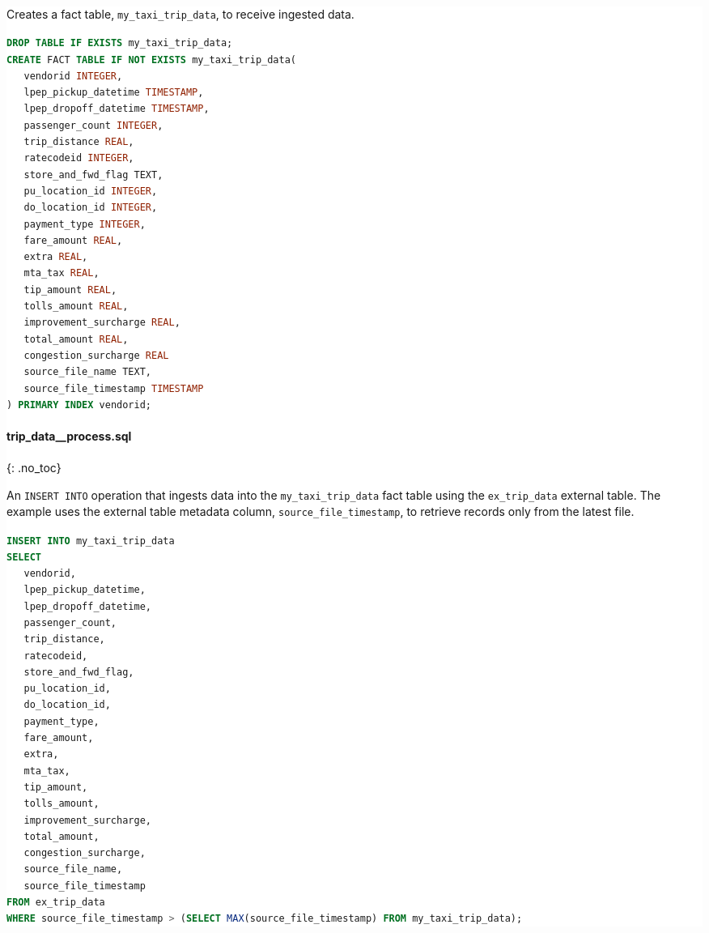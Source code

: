 Creates a fact table, `my_taxi_trip_data`, to receive ingested data.

```sql
DROP TABLE IF EXISTS my_taxi_trip_data;
CREATE FACT TABLE IF NOT EXISTS my_taxi_trip_data(
   vendorid INTEGER,
   lpep_pickup_datetime TIMESTAMP,
   lpep_dropoff_datetime TIMESTAMP,
   passenger_count INTEGER,
   trip_distance REAL,
   ratecodeid INTEGER,
   store_and_fwd_flag TEXT,
   pu_location_id INTEGER,
   do_location_id INTEGER,
   payment_type INTEGER,
   fare_amount REAL,
   extra REAL,
   mta_tax REAL,
   tip_amount REAL,
   tolls_amount REAL,
   improvement_surcharge REAL,
   total_amount REAL,
   congestion_surcharge REAL
   source_file_name TEXT,
   source_file_timestamp TIMESTAMP
) PRIMARY INDEX vendorid;
```

#### trip_data__process.sql
{: .no_toc}

An `INSERT INTO` operation that ingests data into the `my_taxi_trip_data` fact table using the `ex_trip_data` external table. The example uses the external table metadata column, `source_file_timestamp`, to retrieve records only from the latest file.

```sql
INSERT INTO my_taxi_trip_data
SELECT
   vendorid,
   lpep_pickup_datetime,
   lpep_dropoff_datetime,
   passenger_count,
   trip_distance,
   ratecodeid,
   store_and_fwd_flag,
   pu_location_id,
   do_location_id,
   payment_type,
   fare_amount,
   extra,
   mta_tax,
   tip_amount,
   tolls_amount,
   improvement_surcharge,
   total_amount,
   congestion_surcharge,
   source_file_name,
   source_file_timestamp
FROM ex_trip_data
WHERE source_file_timestamp > (SELECT MAX(source_file_timestamp) FROM my_taxi_trip_data);
```
